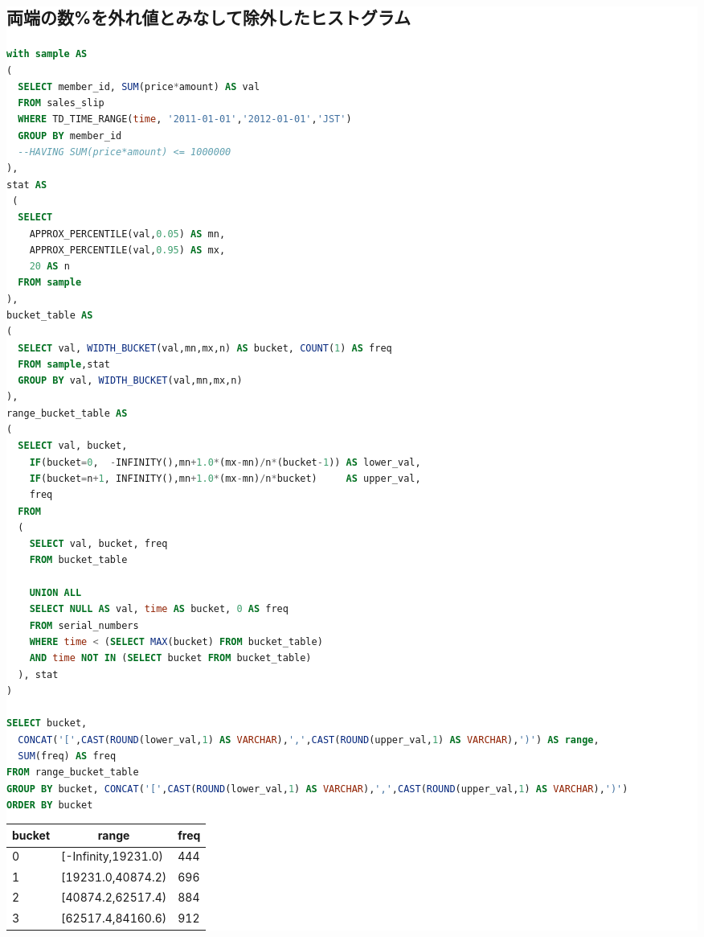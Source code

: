 


## 両端の数%を外れ値とみなして除外したヒストグラム

```sql
with sample AS
(
  SELECT member_id, SUM(price*amount) AS val
  FROM sales_slip
  WHERE TD_TIME_RANGE(time, '2011-01-01','2012-01-01','JST')
  GROUP BY member_id
  --HAVING SUM(price*amount) <= 1000000
),
stat AS
 (
  SELECT 
    APPROX_PERCENTILE(val,0.05) AS mn, 
    APPROX_PERCENTILE(val,0.95) AS mx,
    20 AS n
  FROM sample
),
bucket_table AS
(
  SELECT val, WIDTH_BUCKET(val,mn,mx,n) AS bucket, COUNT(1) AS freq
  FROM sample,stat
  GROUP BY val, WIDTH_BUCKET(val,mn,mx,n)
),
range_bucket_table AS
(
  SELECT val, bucket, 
    IF(bucket=0,  -INFINITY(),mn+1.0*(mx-mn)/n*(bucket-1)) AS lower_val,
    IF(bucket=n+1, INFINITY(),mn+1.0*(mx-mn)/n*bucket)     AS upper_val,
    freq
  FROM
  (
    SELECT val, bucket, freq
    FROM bucket_table

    UNION ALL
    SELECT NULL AS val, time AS bucket, 0 AS freq
    FROM serial_numbers
    WHERE time < (SELECT MAX(bucket) FROM bucket_table)
    AND time NOT IN (SELECT bucket FROM bucket_table)
  ), stat
)

SELECT bucket,
  CONCAT('[',CAST(ROUND(lower_val,1) AS VARCHAR),',',CAST(ROUND(upper_val,1) AS VARCHAR),')') AS range, 
  SUM(freq) AS freq
FROM range_bucket_table
GROUP BY bucket, CONCAT('[',CAST(ROUND(lower_val,1) AS VARCHAR),',',CAST(ROUND(upper_val,1) AS VARCHAR),')')
ORDER BY bucket
```
|bucket|range            |freq|
|------|-----------------|----|
|0     |[-Infinity,19231.0)|444 |
|1     |[19231.0,40874.2)|696 |
|2     |[40874.2,62517.4)|884 |
|3     |[62517.4,84160.6)|912 |